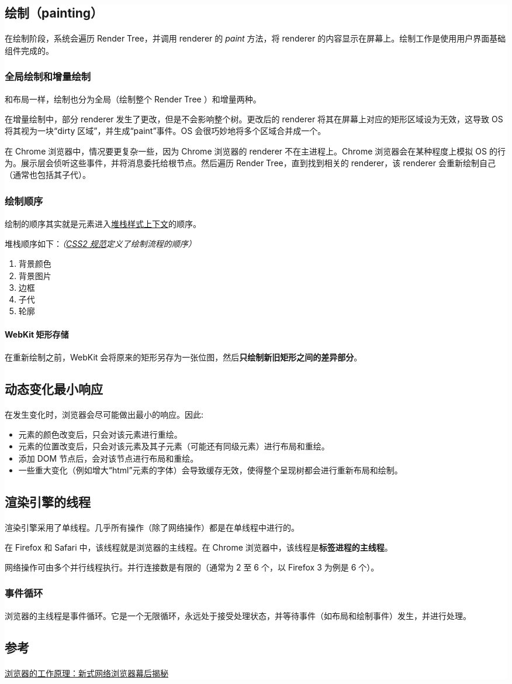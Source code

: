 ## 绘制（painting）

在绘制阶段，系统会遍历 Render Tree，并调用 renderer 的 *paint* 方法，将 renderer 的内容显示在屏幕上。绘制工作是使用用户界面基础组件完成的。

### 全局绘制和增量绘制

和布局一样，绘制也分为全局（绘制整个 Render Tree ）和增量两种。

在增量绘制中，部分 renderer 发生了更改，但是不会影响整个树。更改后的 renderer 将其在屏幕上对应的矩形区域设为无效，这导致 OS 将其视为一块“dirty 区域”，并生成“paint”事件。OS 会很巧妙地将多个区域合并成一个。

在 Chrome 浏览器中，情况要更复杂一些，因为 Chrome 浏览器的 renderer 不在主进程上。Chrome 浏览器会在某种程度上模拟 OS 的行为。展示层会侦听这些事件，并将消息委托给根节点。然后遍历 Render Tree，直到找到相关的 renderer，该 renderer 会重新绘制自己（通常也包括其子代）。

### 绘制顺序

绘制的顺序其实就是元素进入[堆栈样式上下文](https://www.html5rocks.com/zh/tutorials/internals/howbrowserswork/#stackingcontext)的顺序。

堆栈顺序如下：*（[CSS2 规范](http://www.w3.org/TR/CSS21/zindex.html)定义了绘制流程的顺序）*

1. 背景颜色
2. 背景图片
3. 边框
4. 子代
5. 轮廓

#### WebKit 矩形存储

在重新绘制之前，WebKit 会将原来的矩形另存为一张位图，然后**只绘制新旧矩形之间的差异部分**。

## 动态变化最小响应

在发生变化时，浏览器会尽可能做出最小的响应。因此:

* 元素的颜色改变后，只会对该元素进行重绘。
* 元素的位置改变后，只会对该元素及其子元素（可能还有同级元素）进行布局和重绘。
* 添加 DOM 节点后，会对该节点进行布局和重绘。
* 一些重大变化（例如增大“html”元素的字体）会导致缓存无效，使得整个呈现树都会进行重新布局和绘制。

## 渲染引擎的线程

渲染引擎采用了单线程。几乎所有操作（除了网络操作）都是在单线程中进行的。

在 Firefox 和 Safari 中，该线程就是浏览器的主线程。在 Chrome 浏览器中，该线程是**标签进程的主线程**。

网络操作可由多个并行线程执行。并行连接数是有限的（通常为 2 至 6 个，以 Firefox 3 为例是 6 个）。

### 事件循环

浏览器的主线程是事件循环。它是一个无限循环，永远处于接受处理状态，并等待事件（如布局和绘制事件）发生，并进行处理。

## 参考

[浏览器的工作原理：新式网络浏览器幕后揭秘](https://html5rocks.com/zh/tutorials/internals/howbrowserswork/)
